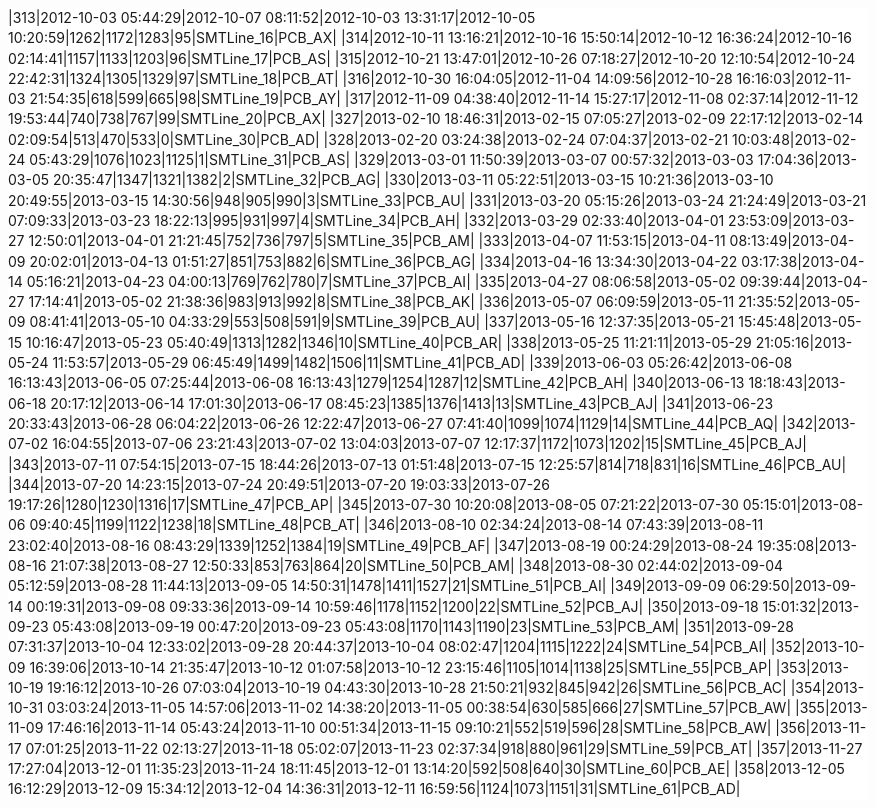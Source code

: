 |313|2012-10-03 05:44:29|2012-10-07 08:11:52|2012-10-03 13:31:17|2012-10-05 10:20:59|1262|1172|1283|95|SMTLine_16|PCB_AX|
|314|2012-10-11 13:16:21|2012-10-16 15:50:14|2012-10-12 16:36:24|2012-10-16 02:14:41|1157|1133|1203|96|SMTLine_17|PCB_AS|
|315|2012-10-21 13:47:01|2012-10-26 07:18:27|2012-10-20 12:10:54|2012-10-24 22:42:31|1324|1305|1329|97|SMTLine_18|PCB_AT|
|316|2012-10-30 16:04:05|2012-11-04 14:09:56|2012-10-28 16:16:03|2012-11-03 21:54:35|618|599|665|98|SMTLine_19|PCB_AY|
|317|2012-11-09 04:38:40|2012-11-14 15:27:17|2012-11-08 02:37:14|2012-11-12 19:53:44|740|738|767|99|SMTLine_20|PCB_AX|
|327|2013-02-10 18:46:31|2013-02-15 07:05:27|2013-02-09 22:17:12|2013-02-14 02:09:54|513|470|533|0|SMTLine_30|PCB_AD|
|328|2013-02-20 03:24:38|2013-02-24 07:04:37|2013-02-21 10:03:48|2013-02-24 05:43:29|1076|1023|1125|1|SMTLine_31|PCB_AS|
|329|2013-03-01 11:50:39|2013-03-07 00:57:32|2013-03-03 17:04:36|2013-03-05 20:35:47|1347|1321|1382|2|SMTLine_32|PCB_AG|
|330|2013-03-11 05:22:51|2013-03-15 10:21:36|2013-03-10 20:49:55|2013-03-15 14:30:56|948|905|990|3|SMTLine_33|PCB_AU|
|331|2013-03-20 05:15:26|2013-03-24 21:24:49|2013-03-21 07:09:33|2013-03-23 18:22:13|995|931|997|4|SMTLine_34|PCB_AH|
|332|2013-03-29 02:33:40|2013-04-01 23:53:09|2013-03-27 12:50:01|2013-04-01 21:21:45|752|736|797|5|SMTLine_35|PCB_AM|
|333|2013-04-07 11:53:15|2013-04-11 08:13:49|2013-04-09 20:02:01|2013-04-13 01:51:27|851|753|882|6|SMTLine_36|PCB_AG|
|334|2013-04-16 13:34:30|2013-04-22 03:17:38|2013-04-14 05:16:21|2013-04-23 04:00:13|769|762|780|7|SMTLine_37|PCB_AI|
|335|2013-04-27 08:06:58|2013-05-02 09:39:44|2013-04-27 17:14:41|2013-05-02 21:38:36|983|913|992|8|SMTLine_38|PCB_AK|
|336|2013-05-07 06:09:59|2013-05-11 21:35:52|2013-05-09 08:41:41|2013-05-10 04:33:29|553|508|591|9|SMTLine_39|PCB_AU|
|337|2013-05-16 12:37:35|2013-05-21 15:45:48|2013-05-15 10:16:47|2013-05-23 05:40:49|1313|1282|1346|10|SMTLine_40|PCB_AR|
|338|2013-05-25 11:21:11|2013-05-29 21:05:16|2013-05-24 11:53:57|2013-05-29 06:45:49|1499|1482|1506|11|SMTLine_41|PCB_AD|
|339|2013-06-03 05:26:42|2013-06-08 16:13:43|2013-06-05 07:25:44|2013-06-08 16:13:43|1279|1254|1287|12|SMTLine_42|PCB_AH|
|340|2013-06-13 18:18:43|2013-06-18 20:17:12|2013-06-14 17:01:30|2013-06-17 08:45:23|1385|1376|1413|13|SMTLine_43|PCB_AJ|
|341|2013-06-23 20:33:43|2013-06-28 06:04:22|2013-06-26 12:22:47|2013-06-27 07:41:40|1099|1074|1129|14|SMTLine_44|PCB_AQ|
|342|2013-07-02 16:04:55|2013-07-06 23:21:43|2013-07-02 13:04:03|2013-07-07 12:17:37|1172|1073|1202|15|SMTLine_45|PCB_AJ|
|343|2013-07-11 07:54:15|2013-07-15 18:44:26|2013-07-13 01:51:48|2013-07-15 12:25:57|814|718|831|16|SMTLine_46|PCB_AU|
|344|2013-07-20 14:23:15|2013-07-24 20:49:51|2013-07-20 19:03:33|2013-07-26 19:17:26|1280|1230|1316|17|SMTLine_47|PCB_AP|
|345|2013-07-30 10:20:08|2013-08-05 07:21:22|2013-07-30 05:15:01|2013-08-06 09:40:45|1199|1122|1238|18|SMTLine_48|PCB_AT|
|346|2013-08-10 02:34:24|2013-08-14 07:43:39|2013-08-11 23:02:40|2013-08-16 08:43:29|1339|1252|1384|19|SMTLine_49|PCB_AF|
|347|2013-08-19 00:24:29|2013-08-24 19:35:08|2013-08-16 21:07:38|2013-08-27 12:50:33|853|763|864|20|SMTLine_50|PCB_AM|
|348|2013-08-30 02:44:02|2013-09-04 05:12:59|2013-08-28 11:44:13|2013-09-05 14:50:31|1478|1411|1527|21|SMTLine_51|PCB_AI|
|349|2013-09-09 06:29:50|2013-09-14 00:19:31|2013-09-08 09:33:36|2013-09-14 10:59:46|1178|1152|1200|22|SMTLine_52|PCB_AJ|
|350|2013-09-18 15:01:32|2013-09-23 05:43:08|2013-09-19 00:47:20|2013-09-23 05:43:08|1170|1143|1190|23|SMTLine_53|PCB_AM|
|351|2013-09-28 07:31:37|2013-10-04 12:33:02|2013-09-28 20:44:37|2013-10-04 08:02:47|1204|1115|1222|24|SMTLine_54|PCB_AI|
|352|2013-10-09 16:39:06|2013-10-14 21:35:47|2013-10-12 01:07:58|2013-10-12 23:15:46|1105|1014|1138|25|SMTLine_55|PCB_AP|
|353|2013-10-19 19:16:12|2013-10-26 07:03:04|2013-10-19 04:43:30|2013-10-28 21:50:21|932|845|942|26|SMTLine_56|PCB_AC|
|354|2013-10-31 03:03:24|2013-11-05 14:57:06|2013-11-02 14:38:20|2013-11-05 00:38:54|630|585|666|27|SMTLine_57|PCB_AW|
|355|2013-11-09 17:46:16|2013-11-14 05:43:24|2013-11-10 00:51:34|2013-11-15 09:10:21|552|519|596|28|SMTLine_58|PCB_AW|
|356|2013-11-17 07:01:25|2013-11-22 02:13:27|2013-11-18 05:02:07|2013-11-23 02:37:34|918|880|961|29|SMTLine_59|PCB_AT|
|357|2013-11-27 17:27:04|2013-12-01 11:35:23|2013-11-24 18:11:45|2013-12-01 13:14:20|592|508|640|30|SMTLine_60|PCB_AE|
|358|2013-12-05 16:12:29|2013-12-09 15:34:12|2013-12-04 14:36:31|2013-12-11 16:59:56|1124|1073|1151|31|SMTLine_61|PCB_AD|